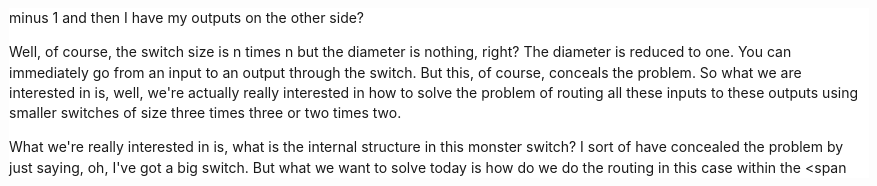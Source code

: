   <span m='798540'>minus</span> <span m='798950'>1</span> <span
  m='800330'>and</span> <span m='800530'>then</span> <span m='800720'>I</span>
  <span m='800820'>have</span> <span m='801350'>my</span> <span
  m='801600'>outputs</span> <span m='802120'>on</span> <span
  m='802210'>the</span> <span m='802320'>other</span> <span
  m='802490'>side?</span> </p><p><span m='808960'>Well,</span> <span
  m='810120'>of</span> <span m='810310'>course,</span> <span
  m='810630'>the</span> <span m='810820'>switch</span> <span
  m='811320'>size</span> <span m='811970'>is</span> <span m='812370'>n</span>
  <span m='812620'>times</span> <span m='813060'>n</span> <span
  m='814180'>but</span> <span m='814310'>the</span> <span
  m='814400'>diameter</span> <span m='816400'>is</span> <span
  m='816550'>nothing,</span> <span m='816950'>right?</span> <span
  m='820400'>The</span> <span m='820550'>diameter</span> <span
  m='821040'>is</span> <span m='821560'>reduced</span> <span
  m='821950'>to</span> <span m='822030'>one.</span> <span m='822170'>You</span>
  <span m='822260'>can</span> <span m='822360'>immediately</span> <span
  m='822720'>go</span> <span m='822950'>from</span> <span m='823180'>an</span>
  <span m='823260'>input</span> <span m='823530'>to</span> <span
  m='823640'>an</span> <span m='823740'>output</span> <span
  m='824230'>through</span> <span m='824440'>the</span> <span
  m='824540'>switch.</span> <span m='825610'>But</span> <span
  m='825680'>this,</span> <span m='825860'>of</span> <span
  m='825970'>course,</span> <span m='826200'>conceals</span> <span
  m='826650'>the</span> <span m='826730'>problem.</span> <span
  m='827240'>So</span> <span m='827440'>what</span> <span m='827580'>we
  are</span> <span m='827750'>interested</span> <span m='828460'>in</span> <span
  m='828610'>is,</span> <span m='829380'>well,</span> <span
  m='830420'>we're</span> <span m='830510'>actually</span> <span
  m='830780'>really</span> <span m='831030'>interested</span> <span
  m='832550'>in</span> <span m='833680'>how</span> <span m='833960'>to</span>
  <span m='834130'>solve</span> <span m='834620'>the</span> <span
  m='834720'>problem</span> <span m='835200'>of</span> <span
  m='835470'>routing</span> <span m='835990'>all</span> <span
  m='836180'>these</span> <span m='836380'>inputs</span> <span
  m='836900'>to</span> <span m='837050'>these</span> <span
  m='837290'>outputs</span> <span m='838290'>using</span> <span
  m='841340'>smaller</span> <span m='842280'>switches</span> <span
  m='843150'>of</span> <span m='843250'>size</span> <span
  m='843660'>three</span> <span m='843860'>times</span> <span
  m='844140'>three</span> <span m='844390'>or</span> <span m='844490'>two</span>
  <span m='844660'>times</span> <span m='845020'>two.</span> </p><p><span
  m='845800'>What</span> <span m='845940'>we're</span> <span
  m='846070'>really</span> <span m='846280'>interested</span> <span
  m='846810'>in</span> <span m='847040'>is,</span> <span m='847990'>what</span>
  <span m='848180'>is</span> <span m='848460'>the</span> <span
  m='849220'>internal</span> <span m='849770'>structure</span> <span
  m='850350'>in</span> <span m='850650'>this</span> <span
  m='851070'>monster</span> <span m='851470'>switch?</span> <span
  m='851800'>I</span> <span m='851850'>sort</span> <span m='852250'>of</span>
  <span m='852480'>have</span> <span m='852840'>concealed</span> <span
  m='853230'>the</span> <span m='853320'>problem</span> <span
  m='853790'>by</span> <span m='853950'>just</span> <span
  m='854070'>saying,</span> <span m='854300'>oh,</span> <span
  m='854450'>I've</span> <span m='854660'>got</span> <span m='854750'>a</span>
  <span m='854820'>big</span> <span m='855020'>switch.</span> <span
  m='855990'>But</span> <span m='858260'>what</span> <span m='858430'>we</span>
  <span m='858560'>want</span> <span m='858730'>to</span> <span
  m='858820'>solve</span> <span m='859130'>today</span> <span
  m='859520'>is</span> <span m='860190'>how</span> <span m='860440'>do</span>
  <span m='860570'>we</span> <span m='860710'>do</span> <span
  m='860850'>the</span> <span m='860980'>routing</span> <span
  m='862240'>in</span> <span m='862590'>this</span> <span m='862860'>case</span>
  <span m='863740'>within</span> <span m='864290'>the</span> <span